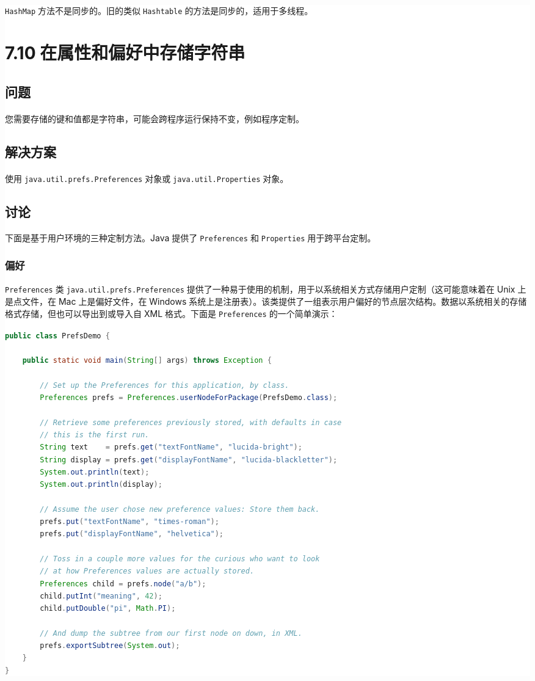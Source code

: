 `HashMap` 方法不是同步的。旧的类似 `Hashtable` 的方法是同步的，适用于多线程。

# 7.10 在属性和偏好中存储字符串

## 问题

您需要存储的键和值都是字符串，可能会跨程序运行保持不变，例如程序定制。

## 解决方案

使用 `java.util.prefs.Preferences` 对象或 `java.util.Properties` 对象。

## 讨论

下面是基于用户环境的三种定制方法。Java 提供了 `Preferences` 和 `Properties` 用于跨平台定制。

### 偏好

`Preferences` 类 `java.util.prefs.Preferences` 提供了一种易于使用的机制，用于以系统相关方式存储用户定制（这可能意味着在 Unix 上是点文件，在 Mac 上是偏好文件，在 Windows 系统上是注册表）。该类提供了一组表示用户偏好的节点层次结构。数据以系统相关的存储格式存储，但也可以导出到或导入自 XML 格式。下面是 `Preferences` 的一个简单演示：

```java
public class PrefsDemo {

    public static void main(String[] args) throws Exception {

        // Set up the Preferences for this application, by class.
        Preferences prefs = Preferences.userNodeForPackage(PrefsDemo.class);

        // Retrieve some preferences previously stored, with defaults in case
        // this is the first run.
        String text    = prefs.get("textFontName", "lucida-bright");
        String display = prefs.get("displayFontName", "lucida-blackletter");
        System.out.println(text);
        System.out.println(display);

        // Assume the user chose new preference values: Store them back.
        prefs.put("textFontName", "times-roman");
        prefs.put("displayFontName", "helvetica");

        // Toss in a couple more values for the curious who want to look
        // at how Preferences values are actually stored.
        Preferences child = prefs.node("a/b");
        child.putInt("meaning", 42);
        child.putDouble("pi", Math.PI);

        // And dump the subtree from our first node on down, in XML.
        prefs.exportSubtree(System.out);
    }
}
```
